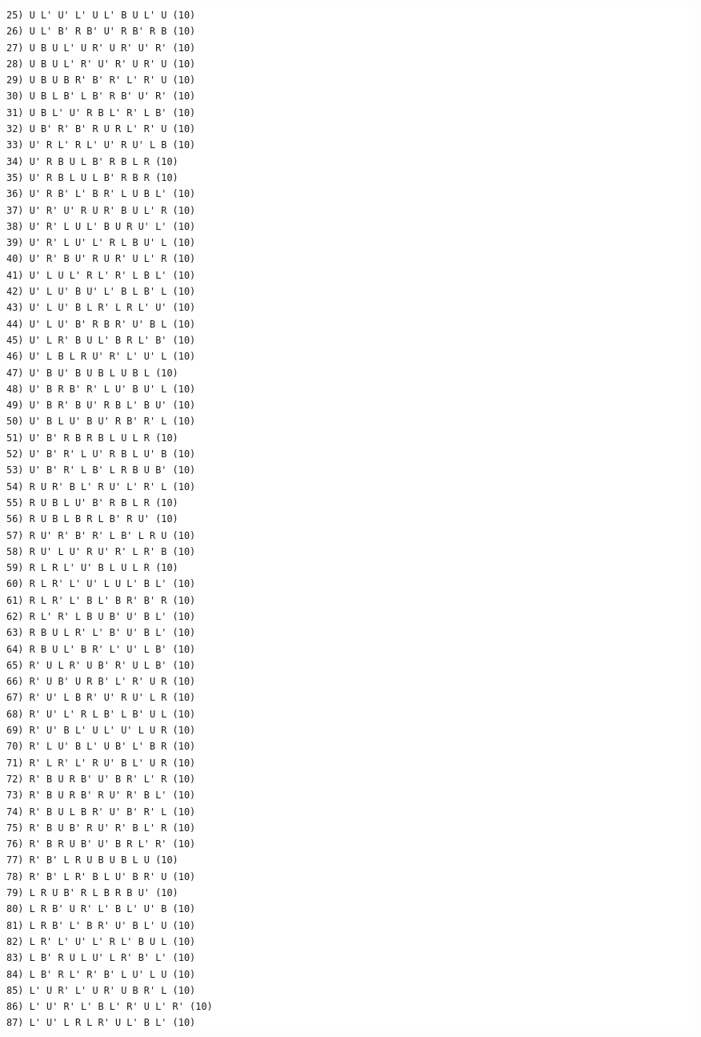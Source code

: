```
25) U L' U' L' U L' B U L' U (10)
26) U L' B' R B' U' R B' R B (10)
27) U B U L' U R' U R' U' R' (10)
28) U B U L' R' U' R' U R' U (10)
29) U B U B R' B' R' L' R' U (10)
30) U B L B' L B' R B' U' R' (10)
31) U B L' U' R B L' R' L B' (10)
32) U B' R' B' R U R L' R' U (10)
33) U' R L' R L' U' R U' L B (10)
34) U' R B U L B' R B L R (10)
35) U' R B L U L B' R B R (10)
36) U' R B' L' B R' L U B L' (10)
37) U' R' U' R U R' B U L' R (10)
38) U' R' L U L' B U R U' L' (10)
39) U' R' L U' L' R L B U' L (10)
40) U' R' B U' R U R' U L' R (10)
41) U' L U L' R L' R' L B L' (10)
42) U' L U' B U' L' B L B' L (10)
43) U' L U' B L R' L R L' U' (10)
44) U' L U' B' R B R' U' B L (10)
45) U' L R' B U L' B R L' B' (10)
46) U' L B L R U' R' L' U' L (10)
47) U' B U' B U B L U B L (10)
48) U' B R B' R' L U' B U' L (10)
49) U' B R' B U' R B L' B U' (10)
50) U' B L U' B U' R B' R' L (10)
51) U' B' R B R B L U L R (10)
52) U' B' R' L U' R B L U' B (10)
53) U' B' R' L B' L R B U B' (10)
54) R U R' B L' R U' L' R' L (10)
55) R U B L U' B' R B L R (10)
56) R U B L B R L B' R U' (10)
57) R U' R' B' R' L B' L R U (10)
58) R U' L U' R U' R' L R' B (10)
59) R L R L' U' B L U L R (10)
60) R L R' L' U' L U L' B L' (10)
61) R L R' L' B L' B R' B' R (10)
62) R L' R' L B U B' U' B L' (10)
63) R B U L R' L' B' U' B L' (10)
64) R B U L' B R' L' U' L B' (10)
65) R' U L R' U B' R' U L B' (10)
66) R' U B' U R B' L' R' U R (10)
67) R' U' L B R' U' R U' L R (10)
68) R' U' L' R L B' L B' U L (10)
69) R' U' B L' U L' U' L U R (10)
70) R' L U' B L' U B' L' B R (10)
71) R' L R' L' R U' B L' U R (10)
72) R' B U R B' U' B R' L' R (10)
73) R' B U R B' R U' R' B L' (10)
74) R' B U L B R' U' B' R' L (10)
75) R' B U B' R U' R' B L' R (10)
76) R' B R U B' U' B R L' R' (10)
77) R' B' L R U B U B L U (10)
78) R' B' L R' B L U' B R' U (10)
79) L R U B' R L B R B U' (10)
80) L R B' U R' L' B L' U' B (10)
81) L R B' L' B R' U' B L' U (10)
82) L R' L' U' L' R L' B U L (10)
83) L B' R U L U' L R' B' L' (10)
84) L B' R L' R' B' L U' L U (10)
85) L' U R' L' U R' U B R' L (10)
86) L' U' R' L' B L' R' U L' R' (10)
87) L' U' L R L R' U L' B L' (10)
```